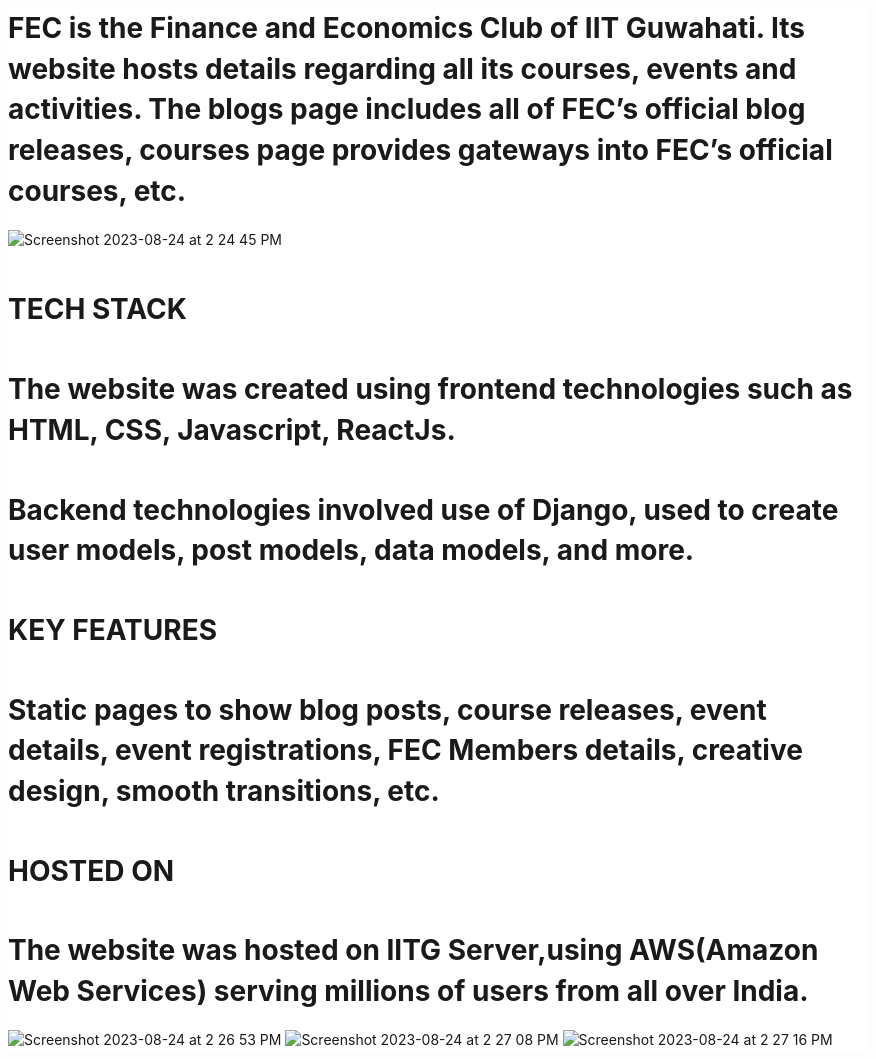 # FEC is the Finance and Economics Club of IIT Guwahati. Its website hosts details regarding all its courses, events and activities. The blogs page includes all of FEC’s official blog releases, courses page provides gateways into FEC’s official courses, etc.
<img width="508" alt="Screenshot 2023-08-24 at 2 24 45 PM" src="https://github.com/gouriagrawal/finnecoiitg.github.io/assets/87482976/28a9ea39-91fc-4dc1-a522-3c0f97a32e99">

# TECH STACK
# The website was created using frontend technologies such as HTML, CSS, Javascript, ReactJs.
# Backend technologies involved use of Django, used to create user models, post models, data models, and more.

# KEY FEATURES
# Static pages to show blog posts, course releases, event details, **event registrations**, FEC Members details, creative design, smooth transitions, etc.

# HOSTED ON
# The website was hosted on IITG Server,using AWS(Amazon Web Services) serving millions of users from all over India.
<img width="1440" alt="Screenshot 2023-08-24 at 2 26 53 PM" src="https://github.com/gouriagrawal/finnecoiitg.github.io/assets/87482976/44a00f86-dcfa-4b73-803d-3fd8836bbac6">
<img width="1440" alt="Screenshot 2023-08-24 at 2 27 08 PM" src="https://github.com/gouriagrawal/finnecoiitg.github.io/assets/87482976/3e9a9d50-dbec-4d99-815e-2270bdde3366">
<img width="1440" alt="Screenshot 2023-08-24 at 2 27 16 PM" src="https://github.com/gouriagrawal/finnecoiitg.github.io/assets/87482976/44fe6400-ddf4-4da0-bcf7-d2493eb04b6f">
